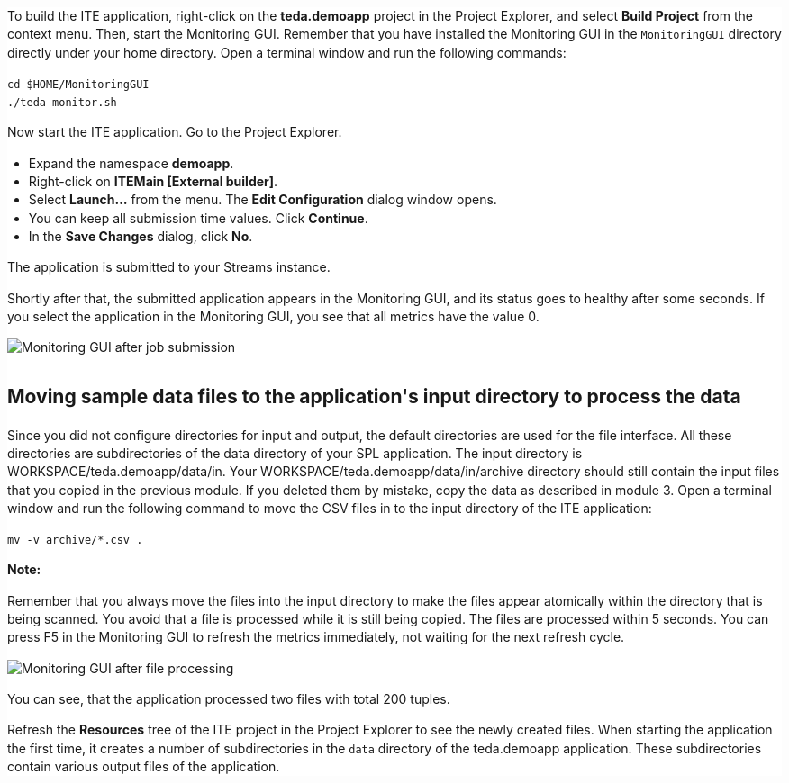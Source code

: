 To build the ITE application, right-click on the **teda.demoapp** project in the Project Explorer, and select **Build Project** from the context menu. Then, start the Monitoring GUI. Remember that you have installed the Monitoring GUI in the `MonitoringGUI` directory directly under your home directory. Open a terminal window and run the following commands:

    cd $HOME/MonitoringGUI
    ./teda-monitor.sh

Now start the ITE application. Go to the Project Explorer.

* Expand the namespace **demoapp**.
* Right-click on **ITEMain [External builder]**.
* Select **Launch…** from the menu. The **Edit Configuration** dialog window opens.
* You can keep all submission time values. Click **Continue**.
* In the **Save Changes** dialog, click **No**.

The application is submitted to your Streams instance.

Shortly after that, the submitted application appears in the Monitoring GUI, and its status goes to healthy after some seconds. If you select the application in the Monitoring GUI, you see that all metrics have the value 0.

<img src="/streamsx.tutorial.teda/images/1.0.2/module-04/MonitoringGUI.png" alt="Monitoring GUI after job submission"/>

## Moving sample data files to the application's input directory to process the data

Since you did not configure directories for input and output, the default directories are used for the file interface. All these directories are subdirectories of the data directory of your SPL application. The input directory is WORKSPACE/teda.demoapp/data/in.
Your WORKSPACE/teda.demoapp/data/in/archive directory should still contain the input files that you copied in the previous module. If you deleted them by mistake, copy the data as described in module 3.
Open a terminal window and run the following command to move the CSV files in to the input directory of the ITE application:

    mv -v archive/*.csv .


**Note:**

Remember that you always move the files into the input directory to make the files appear atomically within the directory that is being scanned. You avoid that a file is processed while it is still being copied.
The files are processed within 5 seconds. You can press F5 in the Monitoring GUI to refresh the metrics immediately, not waiting for the next refresh cycle.

<img src="/streamsx.tutorial.teda/images/1.0.2/module-04/MonitoringGUI_ProcessedRecords.png" alt="Monitoring GUI after file processing"/>

You can see, that the application processed two files with total 200 tuples.

Refresh the **Resources** tree of the ITE project in the Project Explorer to see the newly created files. When starting the application the first time, it creates a number of subdirectories in the `data` directory of the teda.demoapp application. These subdirectories contain various output files of the application.
